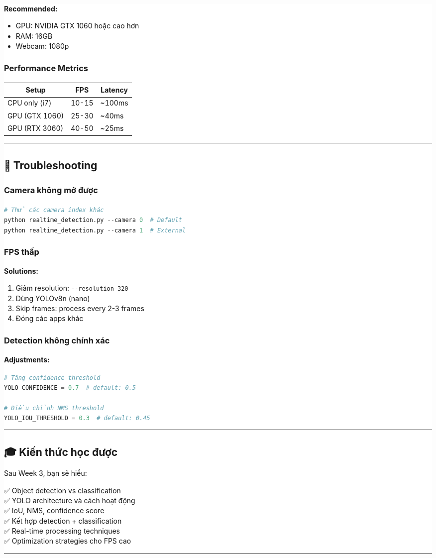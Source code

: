 **Recommended:**
- GPU: NVIDIA GTX 1060 hoặc cao hơn
- RAM: 16GB
- Webcam: 1080p

### Performance Metrics

| Setup | FPS | Latency |
|-------|-----|---------|
| CPU only (i7) | 10-15 | ~100ms |
| GPU (GTX 1060) | 25-30 | ~40ms |
| GPU (RTX 3060) | 40-50 | ~25ms |

---

## 🔧 Troubleshooting

### Camera không mở được

```python
# Thử các camera index khác
python realtime_detection.py --camera 0  # Default
python realtime_detection.py --camera 1  # External
```

### FPS thấp

**Solutions:**
1. Giảm resolution: `--resolution 320`
2. Dùng YOLOv8n (nano)
3. Skip frames: process every 2-3 frames
4. Đóng các apps khác

### Detection không chính xác

**Adjustments:**
```python
# Tăng confidence threshold
YOLO_CONFIDENCE = 0.7  # default: 0.5

# Điều chỉnh NMS threshold
YOLO_IOU_THRESHOLD = 0.3  # default: 0.45
```

---

## 🎓 Kiến thức học được

Sau Week 3, bạn sẽ hiểu:

✅ Object detection vs classification  
✅ YOLO architecture và cách hoạt động  
✅ IoU, NMS, confidence score  
✅ Kết hợp detection + classification  
✅ Real-time processing techniques  
✅ Optimization strategies cho FPS cao  

---